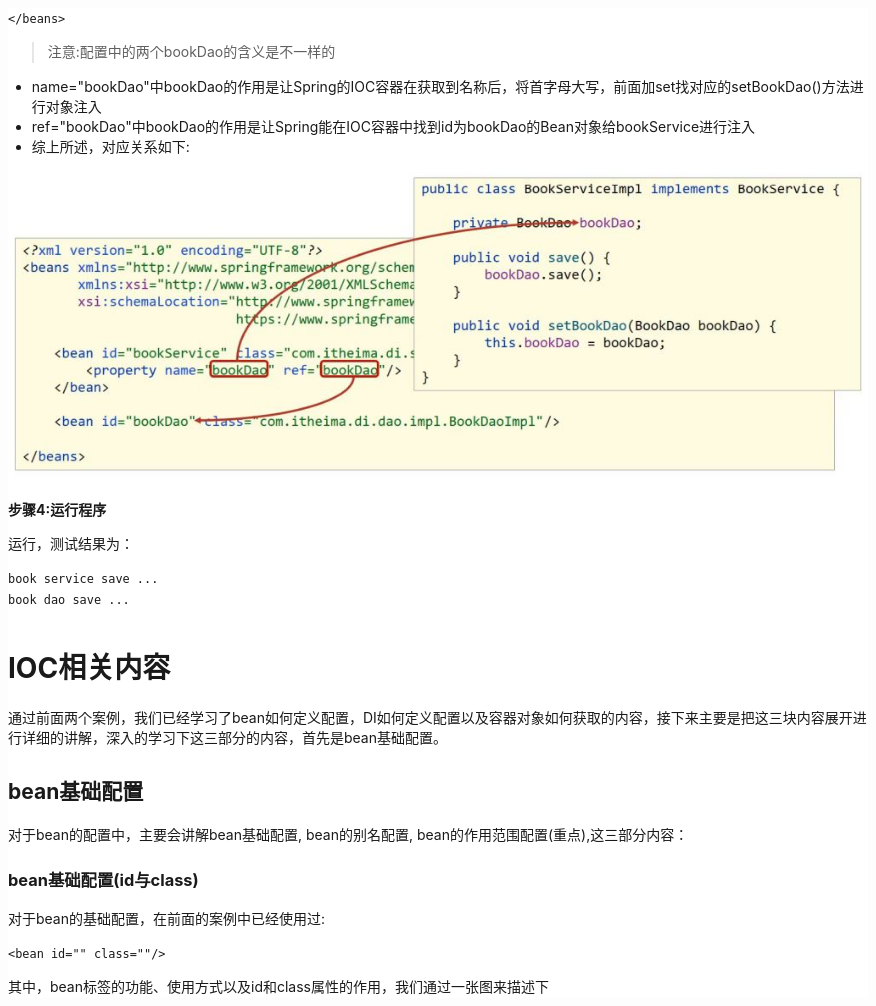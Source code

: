 ```
</beans>
```

> 注意:配置中的两个bookDao的含义是不一样的

* name="bookDao"中bookDao的作用是让Spring的IOC容器在获取到名称后，将首字母大写，前面加set找对应的setBookDao()方法进行对象注入
* ref="bookDao"中bookDao的作用是让Spring能在IOC容器中找到id为bookDao的Bean对象给bookService进行注入
* 综上所述，对应关系如下:

![1704893658416](images/1704893658416.png)

**步骤4:运行程序**

运行，测试结果为：

```
book service save ...
book dao save ...
```

# IOC相关内容

通过前面两个案例，我们已经学习了bean如何定义配置，DI如何定义配置以及容器对象如何获取的内容，接下来主要是把这三块内容展开进行详细的讲解，深入的学习下这三部分的内容，首先是bean基础配置。

## bean基础配置

对于bean的配置中，主要会讲解bean基础配置, bean的别名配置, bean的作用范围配置(重点),这三部分内容：

### bean基础配置(id与class)

对于bean的基础配置，在前面的案例中已经使用过:

```
<bean id="" class=""/>
```

其中，bean标签的功能、使用方式以及id和class属性的作用，我们通过一张图来描述下

